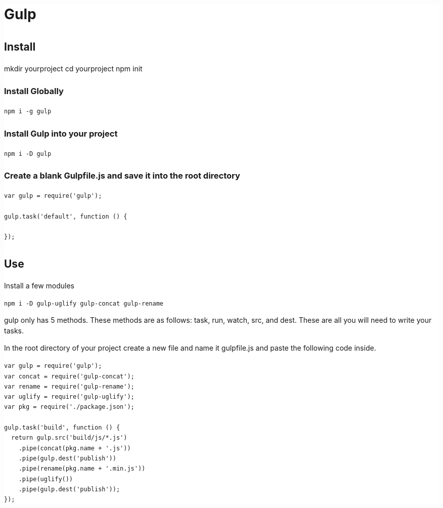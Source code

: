 Gulp
====
Install
--------
mkdir yourproject
cd yourproject
npm init

### Install Globally
    npm i -g gulp 

### Install Gulp into your project
    npm i -D gulp

### Create a blank Gulpfile.js and save it into the root directory
```
var gulp = require('gulp');

gulp.task('default', function () {

});
```

Use
---
Install a few modules

    npm i -D gulp-uglify gulp-concat gulp-rename

gulp only has 5 methods. These methods are as follows: task, run, watch, src, and dest. These are all you will need to write your tasks.

In the root directory of your project create a new file and name it gulpfile.js and paste the following code inside.

```
var gulp = require('gulp');
var concat = require('gulp-concat');
var rename = require('gulp-rename');
var uglify = require('gulp-uglify');
var pkg = require('./package.json');

gulp.task('build', function () {
  return gulp.src('build/js/*.js')
    .pipe(concat(pkg.name + '.js'))
    .pipe(gulp.dest('publish'))
    .pipe(rename(pkg.name + '.min.js'))
    .pipe(uglify())
    .pipe(gulp.dest('publish'));
});
```
